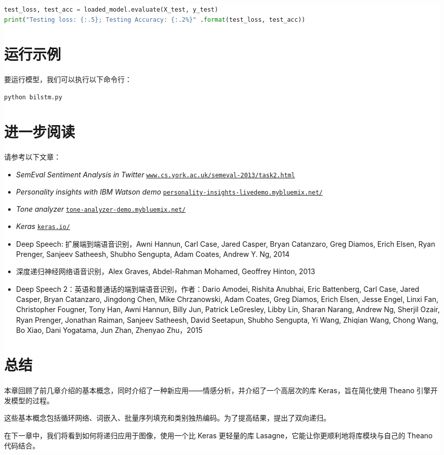 ```py
test_loss, test_acc = loaded_model.evaluate(X_test, y_test)
print("Testing loss: {:.5}; Testing Accuracy: {:.2%}" .format(test_loss, test_acc))
```

# 运行示例

要运行模型，我们可以执行以下命令行：

```py
python bilstm.py
```

# 进一步阅读

请参考以下文章：

+   *SemEval Sentiment Analysis in Twitter* [`www.cs.york.ac.uk/semeval-2013/task2.html`](https://www.cs.york.ac.uk/semeval-2013/task2.html)

+   *Personality insights with IBM Watson demo* [`personality-insights-livedemo.mybluemix.net/`](https://personality-insights-livedemo.mybluemix.net/)

+   *Tone analyzer* [`tone-analyzer-demo.mybluemix.net/`](https://tone-analyzer-demo.mybluemix.net/)

+   *Keras* [`keras.io/`](https://keras.io/)

+   Deep Speech: 扩展端到端语音识别，Awni Hannun, Carl Case, Jared Casper, Bryan Catanzaro, Greg Diamos, Erich Elsen, Ryan Prenger, Sanjeev Satheesh, Shubho Sengupta, Adam Coates, Andrew Y. Ng, 2014

+   深度递归神经网络语音识别，Alex Graves, Abdel-Rahman Mohamed, Geoffrey Hinton, 2013

+   Deep Speech 2：英语和普通话的端到端语音识别，作者：Dario Amodei, Rishita Anubhai, Eric Battenberg, Carl Case, Jared Casper, Bryan Catanzaro, Jingdong Chen, Mike Chrzanowski, Adam Coates, Greg Diamos, Erich Elsen, Jesse Engel, Linxi Fan, Christopher Fougner, Tony Han, Awni Hannun, Billy Jun, Patrick LeGresley, Libby Lin, Sharan Narang, Andrew Ng, Sherjil Ozair, Ryan Prenger, Jonathan Raiman, Sanjeev Satheesh, David Seetapun, Shubho Sengupta, Yi Wang, Zhiqian Wang, Chong Wang, Bo Xiao, Dani Yogatama, Jun Zhan, Zhenyao Zhu，2015

# 总结

本章回顾了前几章介绍的基本概念，同时介绍了一种新应用——情感分析，并介绍了一个高层次的库 Keras，旨在简化使用 Theano 引擎开发模型的过程。

这些基本概念包括循环网络、词嵌入、批量序列填充和类别独热编码。为了提高结果，提出了双向递归。

在下一章中，我们将看到如何将递归应用于图像，使用一个比 Keras 更轻量的库 Lasagne，它能让你更顺利地将库模块与自己的 Theano 代码结合。

